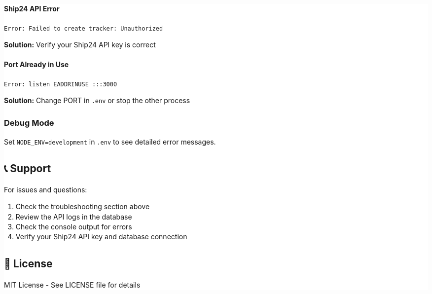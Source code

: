 #### Ship24 API Error
```bash
Error: Failed to create tracker: Unauthorized
```
**Solution:** Verify your Ship24 API key is correct

#### Port Already in Use
```bash
Error: listen EADDRINUSE :::3000
```
**Solution:** Change PORT in `.env` or stop the other process

### Debug Mode
Set `NODE_ENV=development` in `.env` to see detailed error messages.

## 📞 Support

For issues and questions:
1. Check the troubleshooting section above
2. Review the API logs in the database
3. Check the console output for errors
4. Verify your Ship24 API key and database connection

## 📄 License

MIT License - See LICENSE file for details
